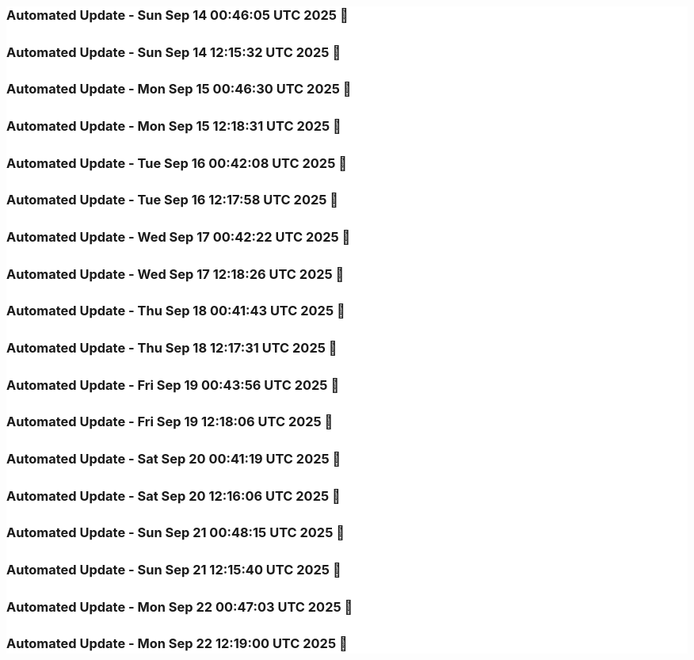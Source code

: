 
### Automated Update - Sun Sep 14 00:46:05 UTC 2025 🚀


### Automated Update - Sun Sep 14 12:15:32 UTC 2025 🚀


### Automated Update - Mon Sep 15 00:46:30 UTC 2025 🚀


### Automated Update - Mon Sep 15 12:18:31 UTC 2025 🚀


### Automated Update - Tue Sep 16 00:42:08 UTC 2025 🚀


### Automated Update - Tue Sep 16 12:17:58 UTC 2025 🚀


### Automated Update - Wed Sep 17 00:42:22 UTC 2025 🚀


### Automated Update - Wed Sep 17 12:18:26 UTC 2025 🚀


### Automated Update - Thu Sep 18 00:41:43 UTC 2025 🚀


### Automated Update - Thu Sep 18 12:17:31 UTC 2025 🚀


### Automated Update - Fri Sep 19 00:43:56 UTC 2025 🚀


### Automated Update - Fri Sep 19 12:18:06 UTC 2025 🚀


### Automated Update - Sat Sep 20 00:41:19 UTC 2025 🚀


### Automated Update - Sat Sep 20 12:16:06 UTC 2025 🚀


### Automated Update - Sun Sep 21 00:48:15 UTC 2025 🚀


### Automated Update - Sun Sep 21 12:15:40 UTC 2025 🚀


### Automated Update - Mon Sep 22 00:47:03 UTC 2025 🚀


### Automated Update - Mon Sep 22 12:19:00 UTC 2025 🚀

